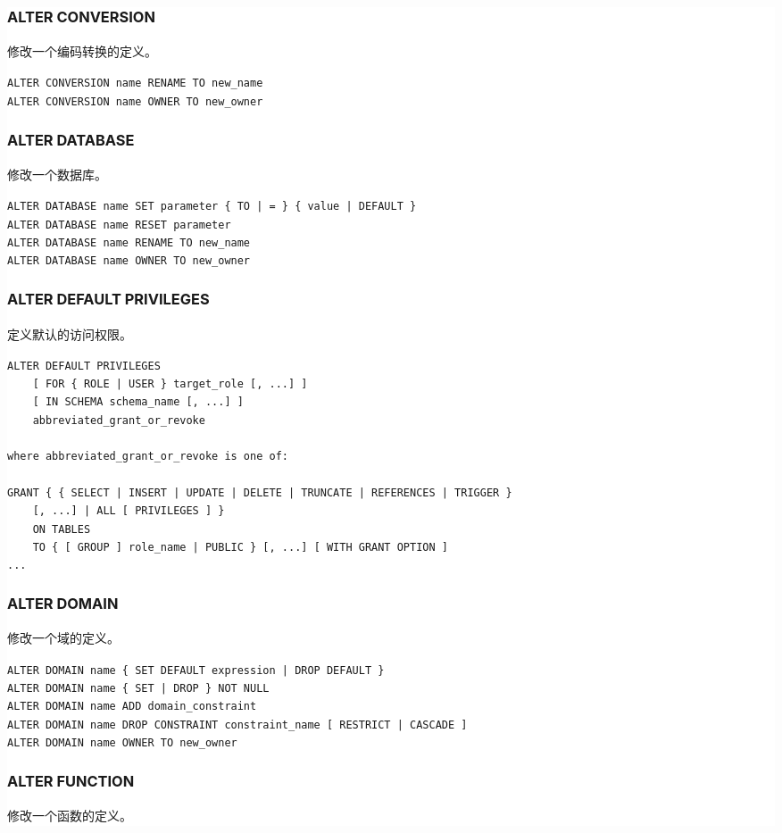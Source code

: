 ### ALTER CONVERSION

修改一个编码转换的定义。

```
ALTER CONVERSION name RENAME TO new_name
ALTER CONVERSION name OWNER TO new_owner
```

### ALTER DATABASE

修改一个数据库。

```
ALTER DATABASE name SET parameter { TO | = } { value | DEFAULT }
ALTER DATABASE name RESET parameter
ALTER DATABASE name RENAME TO new_name
ALTER DATABASE name OWNER TO new_owner
```

### ALTER DEFAULT PRIVILEGES

定义默认的访问权限。

```
ALTER DEFAULT PRIVILEGES
    [ FOR { ROLE | USER } target_role [, ...] ]
    [ IN SCHEMA schema_name [, ...] ]
    abbreviated_grant_or_revoke

where abbreviated_grant_or_revoke is one of:

GRANT { { SELECT | INSERT | UPDATE | DELETE | TRUNCATE | REFERENCES | TRIGGER }
    [, ...] | ALL [ PRIVILEGES ] }
    ON TABLES
    TO { [ GROUP ] role_name | PUBLIC } [, ...] [ WITH GRANT OPTION ]
...
```

### ALTER DOMAIN

 修改一个域的定义。

```
ALTER DOMAIN name { SET DEFAULT expression | DROP DEFAULT }
ALTER DOMAIN name { SET | DROP } NOT NULL
ALTER DOMAIN name ADD domain_constraint
ALTER DOMAIN name DROP CONSTRAINT constraint_name [ RESTRICT | CASCADE ]
ALTER DOMAIN name OWNER TO new_owner
```

### ALTER FUNCTION

修改一个函数的定义。
